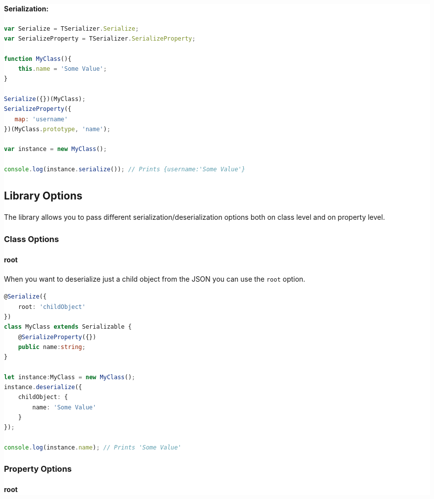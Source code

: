 #### Serialization:

```JavaScript
var Serialize = TSerializer.Serialize;
var SerializeProperty = TSerializer.SerializeProperty;

function MyClass(){
    this.name = 'Some Value';
}

Serialize({})(MyClass);
SerializeProperty({
   map: 'username'
})(MyClass.prototype, 'name');

var instance = new MyClass();

console.log(instance.serialize()); // Prints {username:'Some Value'}
```

## Library Options

The library allows you to pass different serialization/deserialization options both on class level and on property level.

### Class Options

#### root

When you want to deserialize just a child object from the JSON you can use the `root` option.

```TypeScript
@Serialize({
    root: 'childObject'
})
class MyClass extends Serializable {
    @SerializeProperty({})
    public name:string;
}

let instance:MyClass = new MyClass();
instance.deserialize({
    childObject: {
        name: 'Some Value'
    }
});

console.log(instance.name); // Prints 'Some Value'
```

### Property Options

#### root
